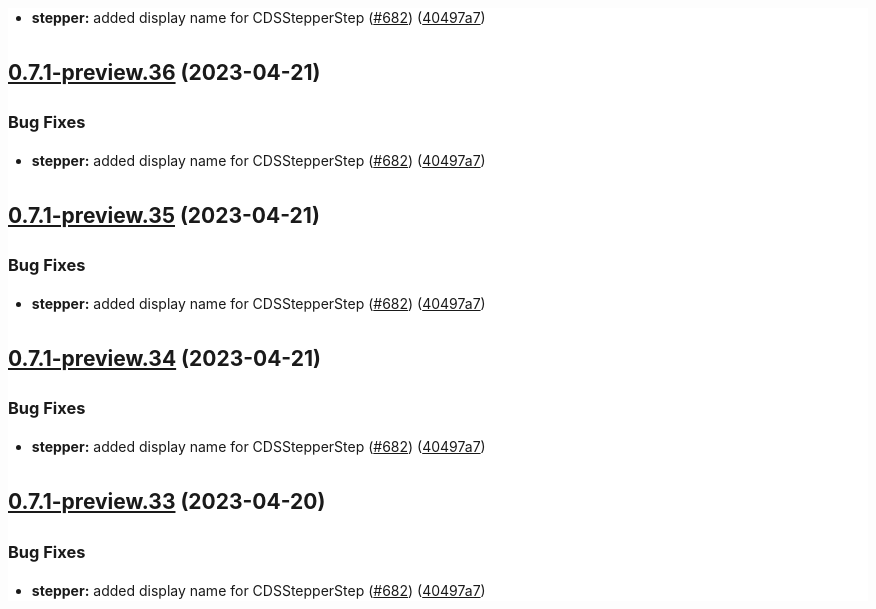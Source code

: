 * **stepper:** added display name for CDSStepperStep ([#682](https://github.com/ciscodesignsystems/magnetic-common-design-system/issues/682)) ([40497a7](https://github.com/ciscodesignsystems/magnetic-common-design-system/commit/40497a75d61975dd997049cc82e45d387816b571))



## [0.7.1-preview.36](https://github.com/ciscodesignsystems/magnetic-common-design-system/compare/v0.7.0...v0.7.1-preview.36) (2023-04-21)


### Bug Fixes

* **stepper:** added display name for CDSStepperStep ([#682](https://github.com/ciscodesignsystems/magnetic-common-design-system/issues/682)) ([40497a7](https://github.com/ciscodesignsystems/magnetic-common-design-system/commit/40497a75d61975dd997049cc82e45d387816b571))



## [0.7.1-preview.35](https://github.com/ciscodesignsystems/magnetic-common-design-system/compare/v0.7.0...v0.7.1-preview.35) (2023-04-21)


### Bug Fixes

* **stepper:** added display name for CDSStepperStep ([#682](https://github.com/ciscodesignsystems/magnetic-common-design-system/issues/682)) ([40497a7](https://github.com/ciscodesignsystems/magnetic-common-design-system/commit/40497a75d61975dd997049cc82e45d387816b571))



## [0.7.1-preview.34](https://github.com/ciscodesignsystems/magnetic-common-design-system/compare/v0.7.0...v0.7.1-preview.34) (2023-04-21)


### Bug Fixes

* **stepper:** added display name for CDSStepperStep ([#682](https://github.com/ciscodesignsystems/magnetic-common-design-system/issues/682)) ([40497a7](https://github.com/ciscodesignsystems/magnetic-common-design-system/commit/40497a75d61975dd997049cc82e45d387816b571))



## [0.7.1-preview.33](https://github.com/ciscodesignsystems/magnetic-common-design-system/compare/v0.7.0...v0.7.1-preview.33) (2023-04-20)


### Bug Fixes

* **stepper:** added display name for CDSStepperStep ([#682](https://github.com/ciscodesignsystems/magnetic-common-design-system/issues/682)) ([40497a7](https://github.com/ciscodesignsystems/magnetic-common-design-system/commit/40497a75d61975dd997049cc82e45d387816b571))
